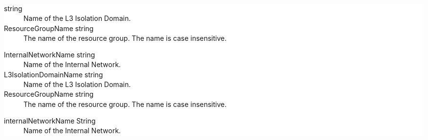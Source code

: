 </span>
        <span class="property-indicator"></span>
        <span class="property-type">string</span>
    </dt>
    <dd>Name of the L3 Isolation Domain.</dd><dt class="property-required property-replacement"
            title="Required">
        <span id="resourcegroupname_csharp">
<a data-swiftype-name="resource-property" data-swiftype-type="text" href="#resourcegroupname_csharp" style="color: inherit; text-decoration: inherit;">Resource<wbr>Group<wbr>Name</a>
</span>
        <span class="property-indicator"></span>
        <span class="property-type">string</span>
    </dt>
    <dd>The name of the resource group. The name is case insensitive.</dd></dl>
</pulumi-choosable>
</div>

<div>
<pulumi-choosable type="language" values="go">
<dl class="resources-properties"><dt class="property-required property-replacement"
            title="Required">
        <span id="internalnetworkname_go">
<a data-swiftype-name="resource-property" data-swiftype-type="text" href="#internalnetworkname_go" style="color: inherit; text-decoration: inherit;">Internal<wbr>Network<wbr>Name</a>
</span>
        <span class="property-indicator"></span>
        <span class="property-type">string</span>
    </dt>
    <dd>Name of the Internal Network.</dd><dt class="property-required property-replacement"
            title="Required">
        <span id="l3isolationdomainname_go">
<a data-swiftype-name="resource-property" data-swiftype-type="text" href="#l3isolationdomainname_go" style="color: inherit; text-decoration: inherit;">L3Isolation<wbr>Domain<wbr>Name</a>
</span>
        <span class="property-indicator"></span>
        <span class="property-type">string</span>
    </dt>
    <dd>Name of the L3 Isolation Domain.</dd><dt class="property-required property-replacement"
            title="Required">
        <span id="resourcegroupname_go">
<a data-swiftype-name="resource-property" data-swiftype-type="text" href="#resourcegroupname_go" style="color: inherit; text-decoration: inherit;">Resource<wbr>Group<wbr>Name</a>
</span>
        <span class="property-indicator"></span>
        <span class="property-type">string</span>
    </dt>
    <dd>The name of the resource group. The name is case insensitive.</dd></dl>
</pulumi-choosable>
</div>

<div>
<pulumi-choosable type="language" values="java">
<dl class="resources-properties"><dt class="property-required property-replacement"
            title="Required">
        <span id="internalnetworkname_java">
<a data-swiftype-name="resource-property" data-swiftype-type="text" href="#internalnetworkname_java" style="color: inherit; text-decoration: inherit;">internal<wbr>Network<wbr>Name</a>
</span>
        <span class="property-indicator"></span>
        <span class="property-type">String</span>
    </dt>
    <dd>Name of the Internal Network.</dd><dt class="property-required property-replacement"
            title="Required">
        <span id="l3isolationdomainname_java">